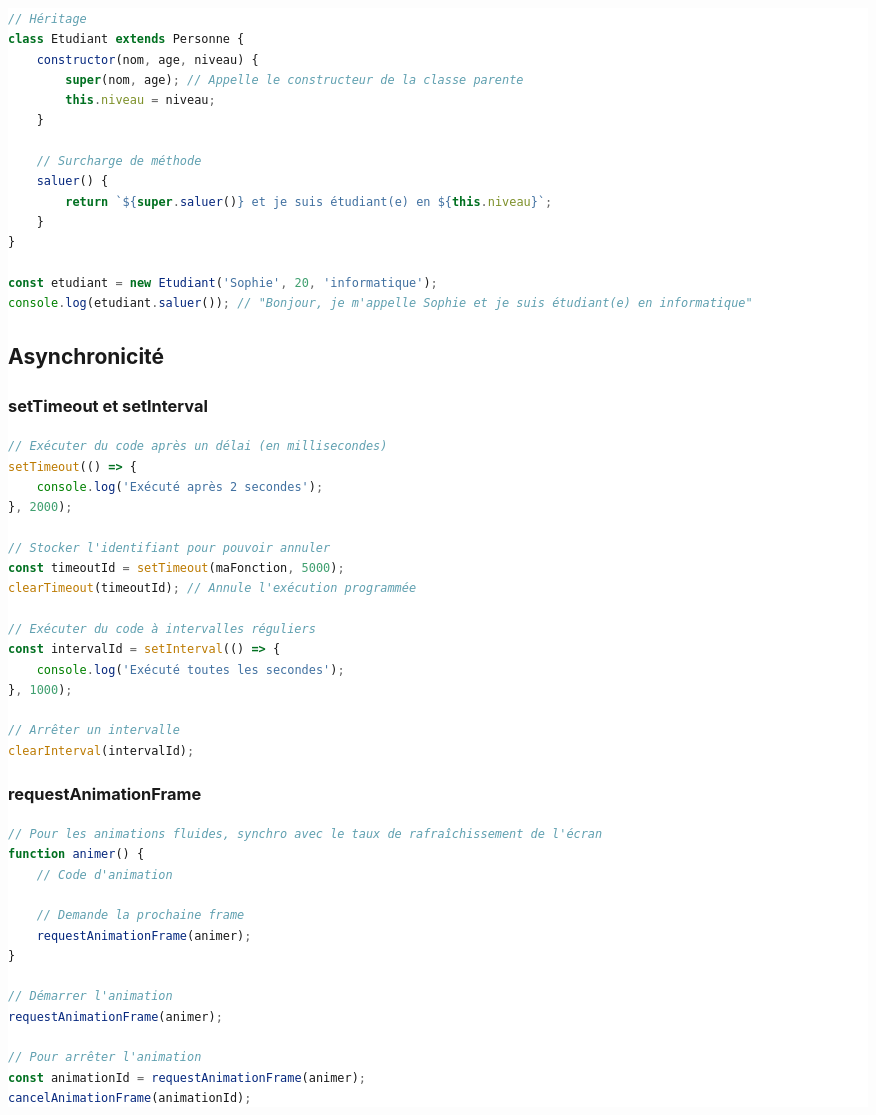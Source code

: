 ```js
// Héritage
class Etudiant extends Personne {
	constructor(nom, age, niveau) {
		super(nom, age); // Appelle le constructeur de la classe parente
		this.niveau = niveau;
	}

	// Surcharge de méthode
	saluer() {
		return `${super.saluer()} et je suis étudiant(e) en ${this.niveau}`;
	}
}

const etudiant = new Etudiant('Sophie', 20, 'informatique');
console.log(etudiant.saluer()); // "Bonjour, je m'appelle Sophie et je suis étudiant(e) en informatique"
```

## Asynchronicité

### setTimeout et setInterval

```js
// Exécuter du code après un délai (en millisecondes)
setTimeout(() => {
	console.log('Exécuté après 2 secondes');
}, 2000);

// Stocker l'identifiant pour pouvoir annuler
const timeoutId = setTimeout(maFonction, 5000);
clearTimeout(timeoutId); // Annule l'exécution programmée

// Exécuter du code à intervalles réguliers
const intervalId = setInterval(() => {
	console.log('Exécuté toutes les secondes');
}, 1000);

// Arrêter un intervalle
clearInterval(intervalId);
```

### requestAnimationFrame

```js
// Pour les animations fluides, synchro avec le taux de rafraîchissement de l'écran
function animer() {
	// Code d'animation

	// Demande la prochaine frame
	requestAnimationFrame(animer);
}

// Démarrer l'animation
requestAnimationFrame(animer);

// Pour arrêter l'animation
const animationId = requestAnimationFrame(animer);
cancelAnimationFrame(animationId);
```
